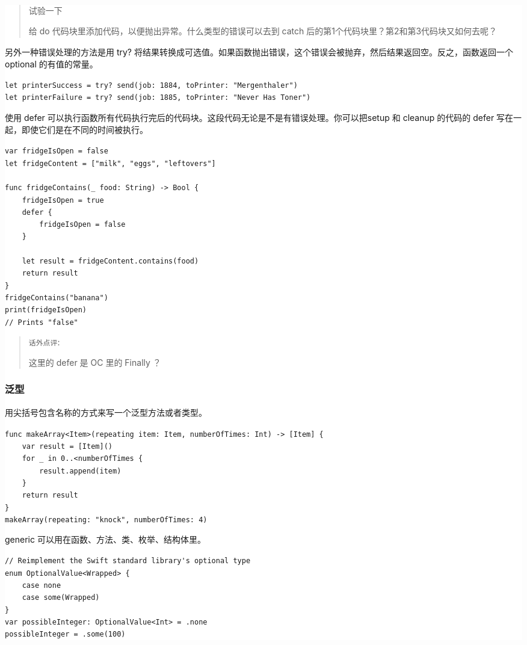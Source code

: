 >试验一下
>
>给 do 代码块里添加代码，以便抛出异常。什么类型的错误可以去到 catch 后的第1个代码块里？第2和第3代码块又如何去呢？

另外一种错误处理的方法是用 try? 将结果转换成可选值。如果函数抛出错误，这个错误会被抛弃，然后结果返回空。反之，函数返回一个 optional 的有值的常量。

```
let printerSuccess = try? send(job: 1884, toPrinter: "Mergenthaler")
let printerFailure = try? send(job: 1885, toPrinter: "Never Has Toner")
```

使用 defer 可以执行函数所有代码执行完后的代码块。这段代码无论是不是有错误处理。你可以把setup 和 cleanup 的代码的 defer 写在一起，即使它们是在不同的时间被执行。

```
var fridgeIsOpen = false
let fridgeContent = ["milk", "eggs", "leftovers"]

func fridgeContains(_ food: String) -> Bool {
    fridgeIsOpen = true
    defer {
        fridgeIsOpen = false
    }

    let result = fridgeContent.contains(food)
    return result
}
fridgeContains("banana")
print(fridgeIsOpen)
// Prints "false"
```

>`话外点评`:
>
>这里的 defer 是 OC 里的 Finally ？

### 泛型

用尖括号包含名称的方式来写一个泛型方法或者类型。

```
func makeArray<Item>(repeating item: Item, numberOfTimes: Int) -> [Item] {
    var result = [Item]()
    for _ in 0..<numberOfTimes {
        result.append(item)
    }
    return result
}
makeArray(repeating: "knock", numberOfTimes: 4)
```

generic 可以用在函数、方法、类、枚举、结构体里。

```
// Reimplement the Swift standard library's optional type
enum OptionalValue<Wrapped> {
    case none
    case some(Wrapped)
}
var possibleInteger: OptionalValue<Int> = .none
possibleInteger = .some(100)
```
